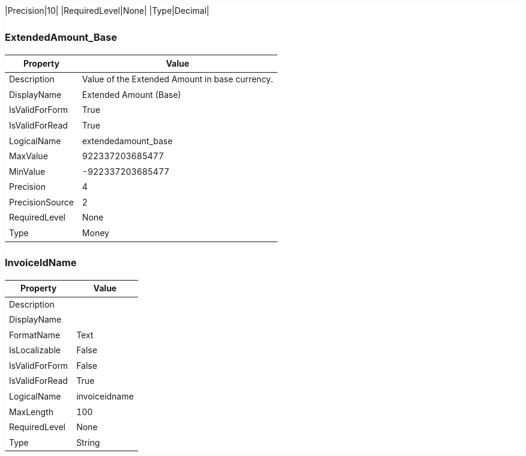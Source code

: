 |Precision|10|
|RequiredLevel|None|
|Type|Decimal|


### <a name="BKMK_ExtendedAmount_Base"></a> ExtendedAmount_Base

|Property|Value|
|--------|-----|
|Description|Value of the Extended Amount in base currency.|
|DisplayName|Extended Amount (Base)|
|IsValidForForm|True|
|IsValidForRead|True|
|LogicalName|extendedamount_base|
|MaxValue|922337203685477|
|MinValue|-922337203685477|
|Precision|4|
|PrecisionSource|2|
|RequiredLevel|None|
|Type|Money|


### <a name="BKMK_InvoiceIdName"></a> InvoiceIdName

|Property|Value|
|--------|-----|
|Description||
|DisplayName||
|FormatName|Text|
|IsLocalizable|False|
|IsValidForForm|False|
|IsValidForRead|True|
|LogicalName|invoiceidname|
|MaxLength|100|
|RequiredLevel|None|
|Type|String|

